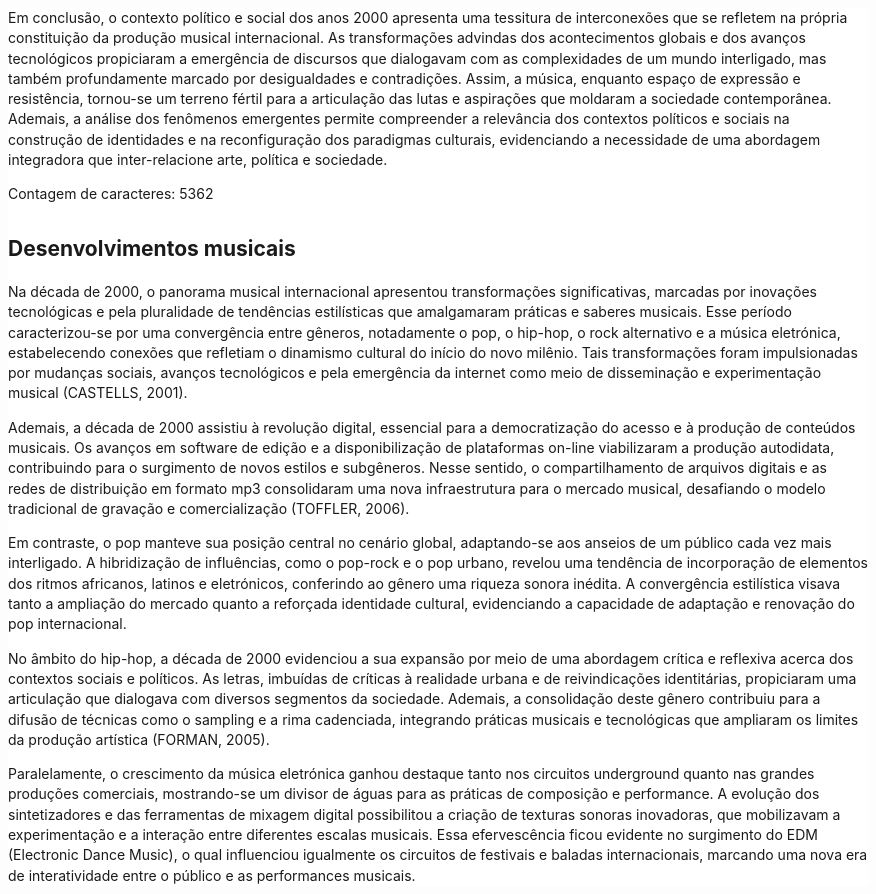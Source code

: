 Em conclusão, o contexto político e social dos anos 2000 apresenta uma tessitura de interconexões
que se refletem na própria constituição da produção musical internacional. As transformações
advindas dos acontecimentos globais e dos avanços tecnológicos propiciaram a emergência de discursos
que dialogavam com as complexidades de um mundo interligado, mas também profundamente marcado por
desigualdades e contradições. Assim, a música, enquanto espaço de expressão e resistência, tornou-se
um terreno fértil para a articulação das lutas e aspirações que moldaram a sociedade contemporânea.
Ademais, a análise dos fenômenos emergentes permite compreender a relevância dos contextos políticos
e sociais na construção de identidades e na reconfiguração dos paradigmas culturais, evidenciando a
necessidade de uma abordagem integradora que inter-relacione arte, política e sociedade.

Contagem de caracteres: 5362

## Desenvolvimentos musicais

Na década de 2000, o panorama musical internacional apresentou transformações significativas,
marcadas por inovações tecnológicas e pela pluralidade de tendências estilísticas que amalgamaram
práticas e saberes musicais. Esse período caracterizou-se por uma convergência entre gêneros,
notadamente o pop, o hip-hop, o rock alternativo e a música eletrónica, estabelecendo conexões que
refletiam o dinamismo cultural do início do novo milênio. Tais transformações foram impulsionadas
por mudanças sociais, avanços tecnológicos e pela emergência da internet como meio de disseminação e
experimentação musical (CASTELLS, 2001).

Ademais, a década de 2000 assistiu à revolução digital, essencial para a democratização do acesso e
à produção de conteúdos musicais. Os avanços em software de edição e a disponibilização de
plataformas on-line viabilizaram a produção autodidata, contribuindo para o surgimento de novos
estilos e subgêneros. Nesse sentido, o compartilhamento de arquivos digitais e as redes de
distribuição em formato mp3 consolidaram uma nova infraestrutura para o mercado musical, desafiando
o modelo tradicional de gravação e comercialização (TOFFLER, 2006).

Em contraste, o pop manteve sua posição central no cenário global, adaptando-se aos anseios de um
público cada vez mais interligado. A hibridização de influências, como o pop-rock e o pop urbano,
revelou uma tendência de incorporação de elementos dos ritmos africanos, latinos e eletrónicos,
conferindo ao gênero uma riqueza sonora inédita. A convergência estilística visava tanto a ampliação
do mercado quanto a reforçada identidade cultural, evidenciando a capacidade de adaptação e
renovação do pop internacional.

No âmbito do hip-hop, a década de 2000 evidenciou a sua expansão por meio de uma abordagem crítica e
reflexiva acerca dos contextos sociais e políticos. As letras, imbuídas de críticas à realidade
urbana e de reivindicações identitárias, propiciaram uma articulação que dialogava com diversos
segmentos da sociedade. Ademais, a consolidação deste gênero contribuiu para a difusão de técnicas
como o sampling e a rima cadenciada, integrando práticas musicais e tecnológicas que ampliaram os
limites da produção artística (FORMAN, 2005).

Paralelamente, o crescimento da música eletrónica ganhou destaque tanto nos circuitos underground
quanto nas grandes produções comerciais, mostrando-se um divisor de águas para as práticas de
composição e performance. A evolução dos sintetizadores e das ferramentas de mixagem digital
possibilitou a criação de texturas sonoras inovadoras, que mobilizavam a experimentação e a
interação entre diferentes escalas musicais. Essa efervescência ficou evidente no surgimento do EDM
(Electronic Dance Music), o qual influenciou igualmente os circuitos de festivais e baladas
internacionais, marcando uma nova era de interatividade entre o público e as performances musicais.
